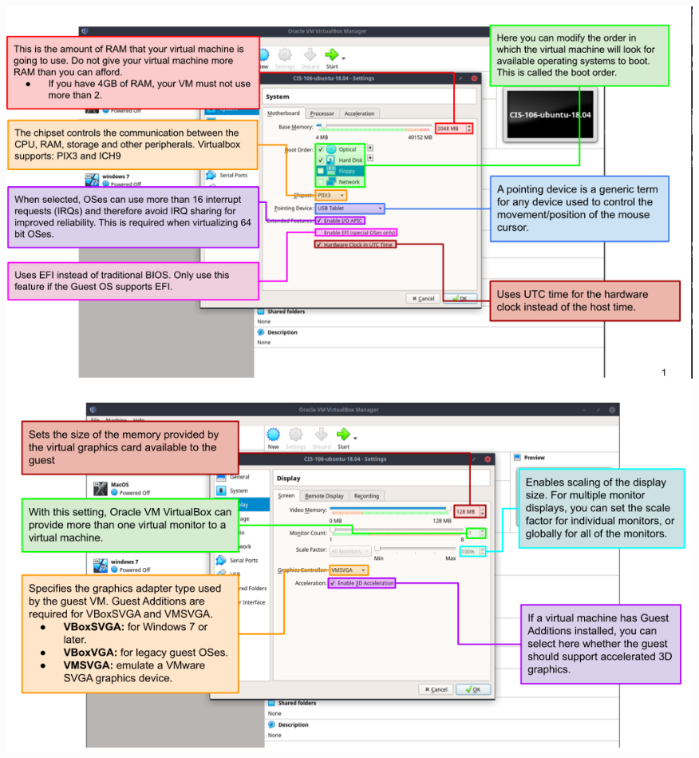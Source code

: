 ![step 5 example](download/../../images/step5.png)

![step 6 example](download/../../images/step6.png)
